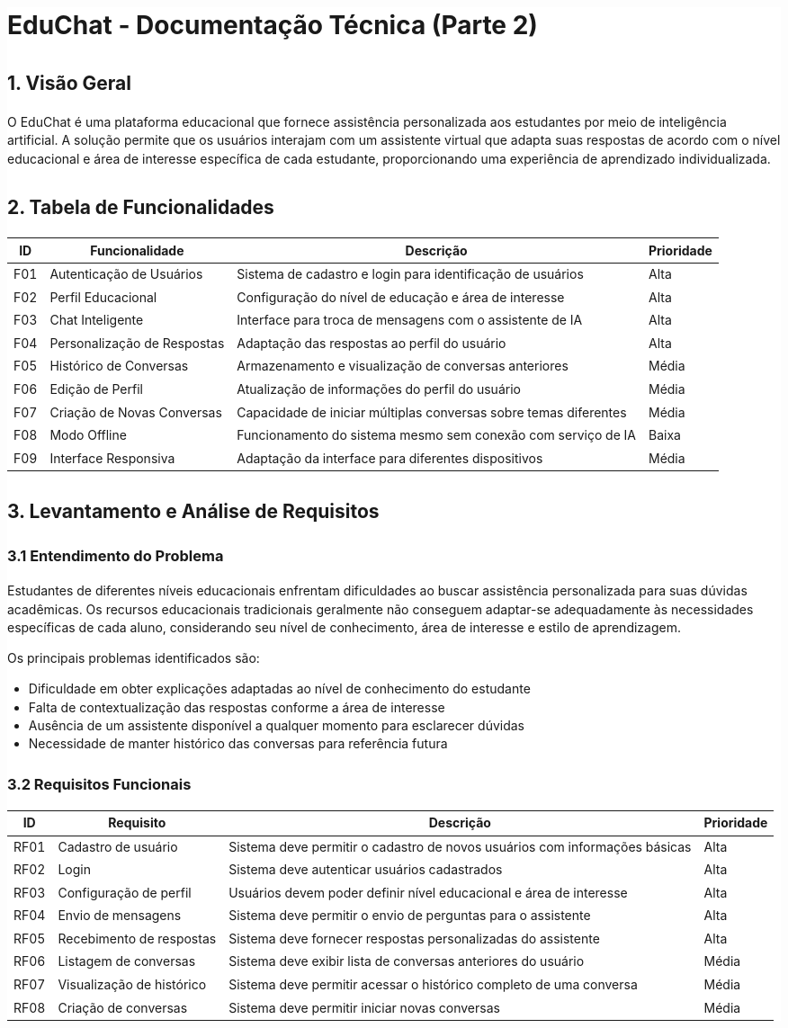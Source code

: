 # EduChat - Documentação Técnica (Parte 2)

## 1. Visão Geral

O EduChat é uma plataforma educacional que fornece assistência personalizada aos estudantes por meio de inteligência artificial. A solução permite que os usuários interajam com um assistente virtual que adapta suas respostas de acordo com o nível educacional e área de interesse específica de cada estudante, proporcionando uma experiência de aprendizado individualizada.

## 2. Tabela de Funcionalidades

| ID | Funcionalidade | Descrição | Prioridade |
|----|---------------|-----------|------------|
| F01 | Autenticação de Usuários | Sistema de cadastro e login para identificação de usuários | Alta |
| F02 | Perfil Educacional | Configuração do nível de educação e área de interesse | Alta |
| F03 | Chat Inteligente | Interface para troca de mensagens com o assistente de IA | Alta |
| F04 | Personalização de Respostas | Adaptação das respostas ao perfil do usuário | Alta |
| F05 | Histórico de Conversas | Armazenamento e visualização de conversas anteriores | Média |
| F06 | Edição de Perfil | Atualização de informações do perfil do usuário | Média |
| F07 | Criação de Novas Conversas | Capacidade de iniciar múltiplas conversas sobre temas diferentes | Média |
| F08 | Modo Offline | Funcionamento do sistema mesmo sem conexão com serviço de IA | Baixa |
| F09 | Interface Responsiva | Adaptação da interface para diferentes dispositivos | Média |

## 3. Levantamento e Análise de Requisitos

### 3.1 Entendimento do Problema

Estudantes de diferentes níveis educacionais enfrentam dificuldades ao buscar assistência personalizada para suas dúvidas acadêmicas. Os recursos educacionais tradicionais geralmente não conseguem adaptar-se adequadamente às necessidades específicas de cada aluno, considerando seu nível de conhecimento, área de interesse e estilo de aprendizagem.

Os principais problemas identificados são:
- Dificuldade em obter explicações adaptadas ao nível de conhecimento do estudante
- Falta de contextualização das respostas conforme a área de interesse
- Ausência de um assistente disponível a qualquer momento para esclarecer dúvidas
- Necessidade de manter histórico das conversas para referência futura

### 3.2 Requisitos Funcionais

| ID | Requisito | Descrição | Prioridade |
|----|-----------|-----------|------------|
| RF01 | Cadastro de usuário | Sistema deve permitir o cadastro de novos usuários com informações básicas | Alta |
| RF02 | Login | Sistema deve autenticar usuários cadastrados | Alta |
| RF03 | Configuração de perfil | Usuários devem poder definir nível educacional e área de interesse | Alta |
| RF04 | Envio de mensagens | Sistema deve permitir o envio de perguntas para o assistente | Alta |
| RF05 | Recebimento de respostas | Sistema deve fornecer respostas personalizadas do assistente | Alta |
| RF06 | Listagem de conversas | Sistema deve exibir lista de conversas anteriores do usuário | Média |
| RF07 | Visualização de histórico | Sistema deve permitir acessar o histórico completo de uma conversa | Média |
| RF08 | Criação de conversas | Sistema deve permitir iniciar novas conversas | Média |